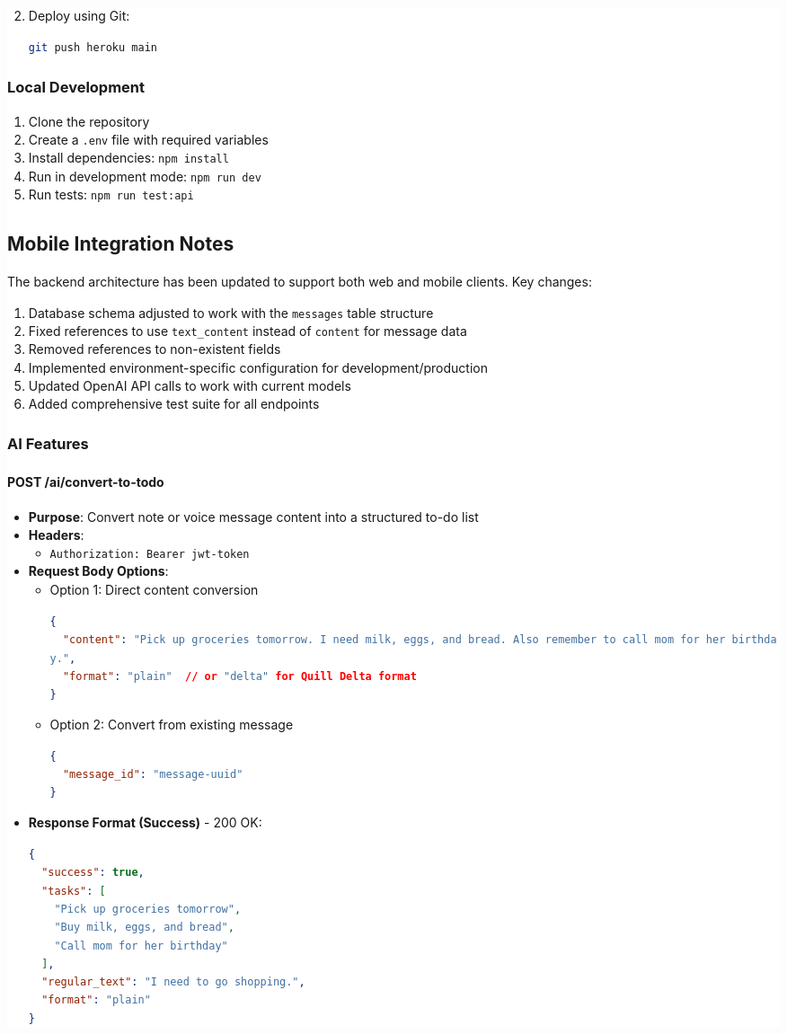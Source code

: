 2. Deploy using Git:
   ```bash
   git push heroku main
   ```

### Local Development

1. Clone the repository
2. Create a `.env` file with required variables
3. Install dependencies: `npm install`
4. Run in development mode: `npm run dev`
5. Run tests: `npm run test:api`

## Mobile Integration Notes

The backend architecture has been updated to support both web and mobile clients. Key changes:

1. Database schema adjusted to work with the `messages` table structure
2. Fixed references to use `text_content` instead of `content` for message data
3. Removed references to non-existent fields
4. Implemented environment-specific configuration for development/production
5. Updated OpenAI API calls to work with current models
6. Added comprehensive test suite for all endpoints

### AI Features

#### POST /ai/convert-to-todo
- **Purpose**: Convert note or voice message content into a structured to-do list
- **Headers**: 
  - `Authorization: Bearer jwt-token`
- **Request Body Options**:
  - Option 1: Direct content conversion
    ```json
    {
      "content": "Pick up groceries tomorrow. I need milk, eggs, and bread. Also remember to call mom for her birthday.",
      "format": "plain"  // or "delta" for Quill Delta format
    }
    ```
  - Option 2: Convert from existing message
    ```json
    {
      "message_id": "message-uuid"
    }
    ```
- **Response Format (Success)** - 200 OK:
  ```json
  {
    "success": true,
    "tasks": [
      "Pick up groceries tomorrow",
      "Buy milk, eggs, and bread",
      "Call mom for her birthday"
    ],
    "regular_text": "I need to go shopping.",
    "format": "plain"
  }
  ```
  